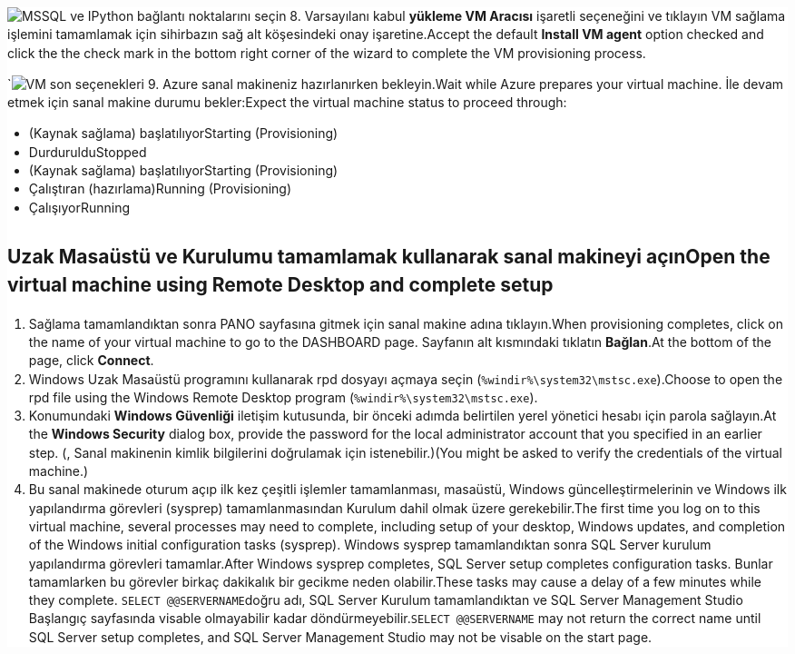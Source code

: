    ![MSSQL ve IPython bağlantı noktalarını seçin][3]
8. <span data-ttu-id="4a82c-155">Varsayılanı kabul **yükleme VM Aracısı** işaretli seçeneğini ve tıklayın VM sağlama işlemini tamamlamak için sihirbazın sağ alt köşesindeki onay işaretine.</span><span class="sxs-lookup"><span data-stu-id="4a82c-155">Accept the default **Install VM agent** option checked and click the the check mark in the bottom right corner of the wizard to complete the VM provisioning process.</span></span>
   
   `![VM son seçenekleri][4]
9. <span data-ttu-id="4a82c-157">Azure sanal makineniz hazırlanırken bekleyin.</span><span class="sxs-lookup"><span data-stu-id="4a82c-157">Wait while Azure prepares your virtual machine.</span></span> <span data-ttu-id="4a82c-158">İle devam etmek için sanal makine durumu bekler:</span><span class="sxs-lookup"><span data-stu-id="4a82c-158">Expect the virtual machine status to proceed through:</span></span>
   
   * <span data-ttu-id="4a82c-159">(Kaynak sağlama) başlatılıyor</span><span class="sxs-lookup"><span data-stu-id="4a82c-159">Starting (Provisioning)</span></span>
   * <span data-ttu-id="4a82c-160">Durduruldu</span><span class="sxs-lookup"><span data-stu-id="4a82c-160">Stopped</span></span>
   * <span data-ttu-id="4a82c-161">(Kaynak sağlama) başlatılıyor</span><span class="sxs-lookup"><span data-stu-id="4a82c-161">Starting (Provisioning)</span></span>
   * <span data-ttu-id="4a82c-162">Çalıştıran (hazırlama)</span><span class="sxs-lookup"><span data-stu-id="4a82c-162">Running (Provisioning)</span></span>
   * <span data-ttu-id="4a82c-163">Çalışıyor</span><span class="sxs-lookup"><span data-stu-id="4a82c-163">Running</span></span>

## <span data-ttu-id="4a82c-164"><a name="RemoteDesktop"></a>Uzak Masaüstü ve Kurulumu tamamlamak kullanarak sanal makineyi açın</span><span class="sxs-lookup"><span data-stu-id="4a82c-164"><a name="RemoteDesktop"></a>Open the virtual machine using Remote Desktop and complete setup</span></span>
1. <span data-ttu-id="4a82c-165">Sağlama tamamlandıktan sonra PANO sayfasına gitmek için sanal makine adına tıklayın.</span><span class="sxs-lookup"><span data-stu-id="4a82c-165">When provisioning completes, click on the name of your virtual machine to go to the DASHBOARD page.</span></span> <span data-ttu-id="4a82c-166">Sayfanın alt kısmındaki tıklatın **Bağlan**.</span><span class="sxs-lookup"><span data-stu-id="4a82c-166">At the bottom of the page, click **Connect**.</span></span>
2. <span data-ttu-id="4a82c-167">Windows Uzak Masaüstü programını kullanarak rpd dosyayı açmaya seçin (`%windir%\system32\mstsc.exe`).</span><span class="sxs-lookup"><span data-stu-id="4a82c-167">Choose to open the rpd file using the Windows Remote Desktop program (`%windir%\system32\mstsc.exe`).</span></span>
3. <span data-ttu-id="4a82c-168">Konumundaki **Windows Güvenliği** iletişim kutusunda, bir önceki adımda belirtilen yerel yönetici hesabı için parola sağlayın.</span><span class="sxs-lookup"><span data-stu-id="4a82c-168">At the **Windows Security** dialog box, provide the password for the local administrator account that you specified in an earlier step.</span></span>
   <span data-ttu-id="4a82c-169">(, Sanal makinenin kimlik bilgilerini doğrulamak için istenebilir.)</span><span class="sxs-lookup"><span data-stu-id="4a82c-169">(You might be asked to verify the credentials of the virtual machine.)</span></span>
4. <span data-ttu-id="4a82c-170">Bu sanal makinede oturum açıp ilk kez çeşitli işlemler tamamlanması, masaüstü, Windows güncelleştirmelerinin ve Windows ilk yapılandırma görevleri (sysprep) tamamlanmasından Kurulum dahil olmak üzere gerekebilir.</span><span class="sxs-lookup"><span data-stu-id="4a82c-170">The first time you log on to this virtual machine, several processes may need to complete, including setup of your desktop, Windows updates, and completion of the Windows initial configuration tasks (sysprep).</span></span> <span data-ttu-id="4a82c-171">Windows sysprep tamamlandıktan sonra SQL Server kurulum yapılandırma görevleri tamamlar.</span><span class="sxs-lookup"><span data-stu-id="4a82c-171">After Windows sysprep completes, SQL Server setup completes configuration tasks.</span></span> <span data-ttu-id="4a82c-172">Bunlar tamamlarken bu görevler birkaç dakikalık bir gecikme neden olabilir.</span><span class="sxs-lookup"><span data-stu-id="4a82c-172">These tasks may cause a delay of a few minutes while they complete.</span></span> <span data-ttu-id="4a82c-173">`SELECT @@SERVERNAME`doğru adı, SQL Server Kurulum tamamlandıktan ve SQL Server Management Studio Başlangıç sayfasında visable olmayabilir kadar döndürmeyebilir.</span><span class="sxs-lookup"><span data-stu-id="4a82c-173">`SELECT @@SERVERNAME` may not return the correct name until SQL Server setup completes, and SQL Server Management Studio may not be visable on the start page.</span></span>


[1]: ./media/machine-learning-data-science-setup-sql-server-virtual-machine/selectsqlvmimg.png
[2]: ./media/machine-learning-data-science-setup-sql-server-virtual-machine/4vm-config.png
[3]: ./media/machine-learning-data-science-setup-sql-server-virtual-machine/sqlvmports.png
[4]: ./media/machine-learning-data-science-setup-sql-server-virtual-machine/vmpostopts.png
[6]: ./media/machine-learning-data-science-setup-sql-server-virtual-machine/19connect-to-server.png
[7]: ./media/machine-learning-data-science-setup-sql-server-virtual-machine/20server-properties.png
[8]: ./media/machine-learning-data-science-setup-sql-server-virtual-machine/21mixed-mode.png
[9]: ./media/machine-learning-data-science-setup-sql-server-virtual-machine/22restart2.png
[10]: ./media/machine-learning-data-science-setup-sql-server-virtual-machine/23new-login.png
[11]: ./media/machine-learning-data-science-setup-sql-server-virtual-machine/24test-login.png
[12]: ./media/machine-learning-data-science-setup-sql-server-virtual-machine/25sysadmin.png
[13]: ./media/machine-learning-data-science-setup-sql-server-virtual-machine/amlreader.png
[15]: ./media/machine-learning-data-science-setup-sql-server-virtual-machine/vmshutdown.png